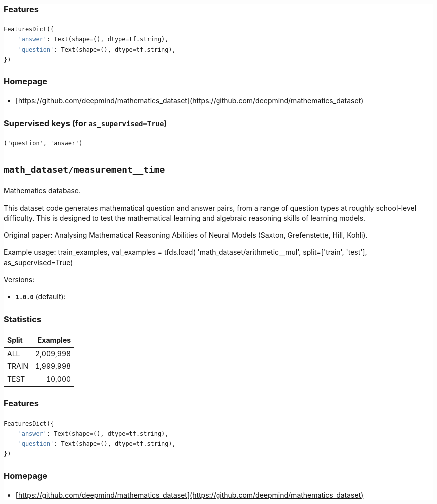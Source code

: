 ### Features
```python
FeaturesDict({
    'answer': Text(shape=(), dtype=tf.string),
    'question': Text(shape=(), dtype=tf.string),
})
```

### Homepage

*   [https://github.com/deepmind/mathematics_dataset](https://github.com/deepmind/mathematics_dataset)

### Supervised keys (for `as_supervised=True`)

`('question', 'answer')`

## `math_dataset/measurement__time`
Mathematics database.

This dataset code generates mathematical question and answer pairs, from a range
of question types at roughly school-level difficulty. This is designed to test
the mathematical learning and algebraic reasoning skills of learning models.

Original paper: Analysing Mathematical Reasoning Abilities of Neural Models
(Saxton, Grefenstette, Hill, Kohli).

Example usage: train_examples, val_examples = tfds.load(
'math_dataset/arithmetic__mul', split=['train', 'test'], as_supervised=True)

Versions:

*   **`1.0.0`** (default):

### Statistics

Split | Examples
:---- | --------:
ALL   | 2,009,998
TRAIN | 1,999,998
TEST  | 10,000

### Features
```python
FeaturesDict({
    'answer': Text(shape=(), dtype=tf.string),
    'question': Text(shape=(), dtype=tf.string),
})
```

### Homepage

*   [https://github.com/deepmind/mathematics_dataset](https://github.com/deepmind/mathematics_dataset)

